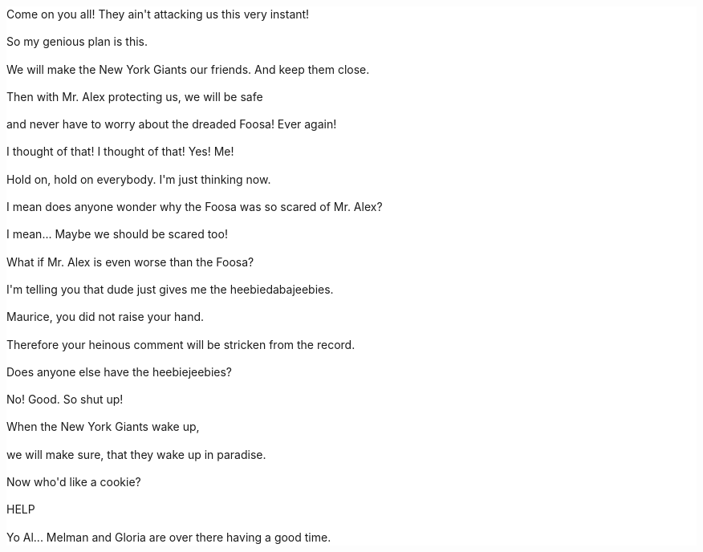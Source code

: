   
Come on you all! They ain't
attacking us this very instant!

  
So my genious plan is this.

  
We will make the New York Giants
our friends. And keep them close.

  
Then with Mr. Alex protecting us, we will be safe

  
and never have to worry about
the dreaded Foosa! Ever again!

  
I thought of that!
I thought of that! Yes! Me!

  
Hold on, hold on everybody.
I'm just thinking now.

  
I mean does anyone wonder why the
Foosa was so scared of Mr. Alex?

  
I mean... Maybe we should be scared too!

  
What if Mr. Alex is even worse than the Foosa?

  
I'm telling you that dude
just gives me the heebiedabajeebies.

  
Maurice, you did not raise your hand.

  
Therefore your heinous comment will
be stricken from the record.

  
Does anyone else have the heebiejeebies?

  
No! Good. So shut up!

  
When the New York Giants wake up,

  
we will make sure, that
they wake up in paradise.

  
Now who'd like a cookie?

  
HELP

  
Yo Al... Melman and Gloria are over
there having a good time.
